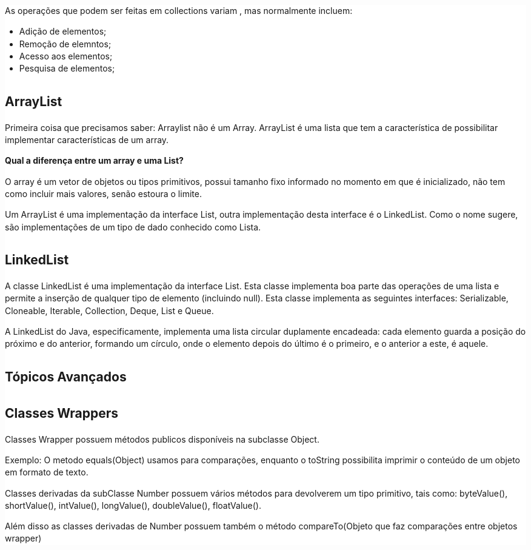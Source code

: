 As operações que podem ser feitas em collections variam , mas normalmente incluem:

- Adição de elementos;
- Remoção de elemntos;
- Acesso aos elementos;
- Pesquisa de elementos;

## ArrayList

Primeira coisa que precisamos saber: Arraylist não é um Array. ArrayList é uma lista que tem a característica de 
possibilitar implementar características de um array.


**Qual a diferença entre um array e uma List?**

O array é um vetor de objetos ou tipos primitivos, possui tamanho fixo
informado no momento em que é inicializado, não tem como incluir mais valores, senão estoura o limite.

Um ArrayList é uma implementação da interface List, outra implementação desta interface é o LinkedList. Como o nome
sugere, são implementações de um tipo de dado conhecido como Lista.


## LinkedList

A classe LinkedList é uma implementação da interface List. Esta classe implementa boa parte das operações de uma lista 
e permite a inserção de qualquer tipo de elemento (incluindo null). Esta classe implementa as seguintes interfaces: 
Serializable, Cloneable, Iterable<E>, Collection<E>, Deque<E>, List<E> e Queue<E>.

A LinkedList do Java, especificamente, implementa uma lista circular duplamente encadeada: cada elemento guarda a 
posição do próximo e do anterior, formando um círculo, onde o elemento depois do último é o primeiro, e o anterior 
a este, é aquele.

## Tópicos Avançados

## Classes Wrappers

Classes Wrapper possuem métodos publicos disponíveis na subclasse Object.

Exemplo: O metodo equals(Object) usamos para comparações, enquanto o toString possibilita imprimir o conteúdo de um objeto 
em formato de texto.

Classes derivadas da subClasse Number possuem vários métodos para devolverem um tipo primitivo, tais como:
byteValue(), shortValue(), intValue(), longValue(), doubleValue(), floatValue().

Além disso as classes derivadas de Number possuem também o método compareTo(Objeto que faz comparações entre objetos wrapper)
